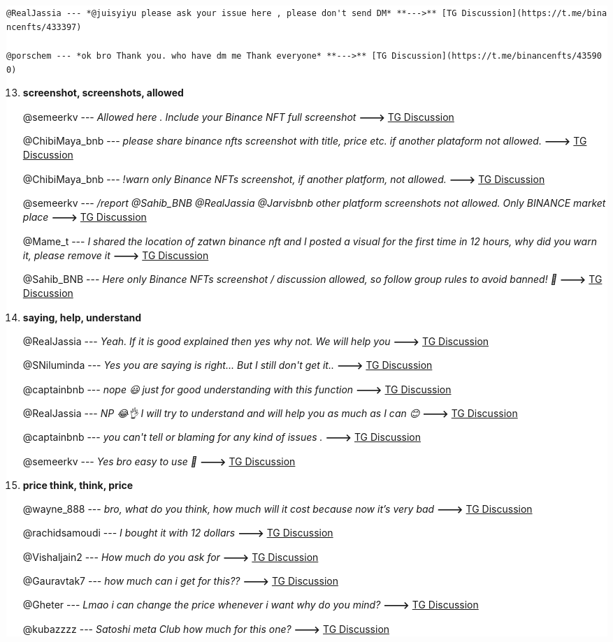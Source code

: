     @RealJassia --- *@juisyiyu please ask your issue here , please don't send DM* **--->** [TG Discussion](https://t.me/binancenfts/433397)

    @porschem --- *ok bro Thank you. who have dm me Thank everyone* **--->** [TG Discussion](https://t.me/binancenfts/435900)

13. **screenshot, screenshots, allowed**

    @semeerkv --- *Allowed here . Include your Binance NFT full screenshot* **--->** [TG Discussion](https://t.me/binancenfts/437853)

    @ChibiMaya_bnb --- *please share binance nfts screenshot with title, price etc. if another plataform not allowed.* **--->** [TG Discussion](https://t.me/binancenfts/428315)

    @ChibiMaya_bnb --- *!warn only Binance NFTs screenshot, if another platform, not allowed.* **--->** [TG Discussion](https://t.me/binancenfts/428827)

    @semeerkv --- */report @Sahib_BNB @RealJassia @Jarvisbnb other platform screenshots not allowed. Only BINANCE market place* **--->** [TG Discussion](https://t.me/binancenfts/438269)

    @Mame_t --- *I shared the location of zatwn binance nft and I posted a visual for the first time in 12 hours, why did you warn it, please remove it* **--->** [TG Discussion](https://t.me/binancenfts/434698)

    @Sahib_BNB --- *Here only Binance NFTs screenshot / discussion allowed, so follow group rules to avoid banned! 👀* **--->** [TG Discussion](https://t.me/binancenfts/428538)

14. **saying, help, understand**

    @RealJassia --- *Yeah. If it is good explained then yes why not. We will help you* **--->** [TG Discussion](https://t.me/binancenfts/430236)

    @SNiluminda --- *Yes you are saying is right... But I still don't get it..* **--->** [TG Discussion](https://t.me/binancenfts/433557)

    @captainbnb --- *nope 😃 just  for good understanding with this function* **--->** [TG Discussion](https://t.me/binancenfts/431477)

    @RealJassia --- *NP 😂👌 I will try to understand and will help you as much as I can 😊* **--->** [TG Discussion](https://t.me/binancenfts/430232)

    @captainbnb --- *you can't tell or blaming for any kind of issues .* **--->** [TG Discussion](https://t.me/binancenfts/431928)

    @semeerkv --- *Yes bro easy to use 🙂* **--->** [TG Discussion](https://t.me/binancenfts/432095)

15. **price think, think, price**

    @wayne_888 --- *bro, what do you think, how much will it cost because now it’s very bad* **--->** [TG Discussion](https://t.me/binancenfts/439639)

    @rachidsamoudi --- *I bought it with 12 dollars* **--->** [TG Discussion](https://t.me/binancenfts/439352)

    @Vishaljain2 --- *How much do you ask for* **--->** [TG Discussion](https://t.me/binancenfts/428625)

    @Gauravtak7 --- *how much can i get for this??* **--->** [TG Discussion](https://t.me/binancenfts/435593)

    @Gheter --- *Lmao i can change the price whenever i want why do you mind?* **--->** [TG Discussion](https://t.me/binancenfts/433101)

    @kubazzzz --- *Satoshi meta Club how much for this one?* **--->** [TG Discussion](https://t.me/binancenfts/438286)

